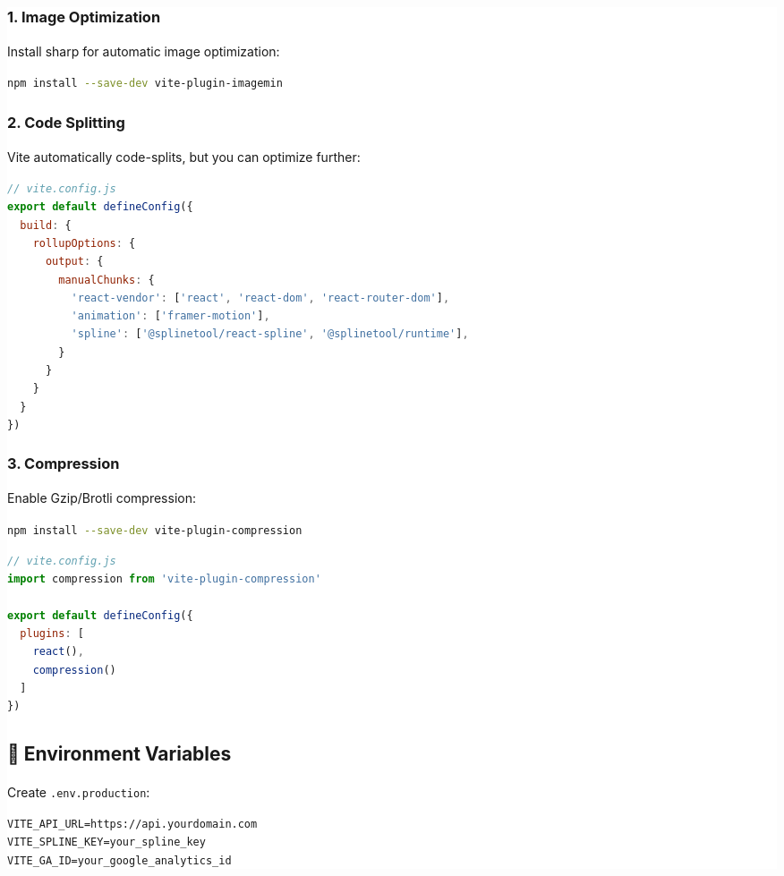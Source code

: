 ### 1. Image Optimization

Install sharp for automatic image optimization:
```bash
npm install --save-dev vite-plugin-imagemin
```

### 2. Code Splitting

Vite automatically code-splits, but you can optimize further:
```javascript
// vite.config.js
export default defineConfig({
  build: {
    rollupOptions: {
      output: {
        manualChunks: {
          'react-vendor': ['react', 'react-dom', 'react-router-dom'],
          'animation': ['framer-motion'],
          'spline': ['@splinetool/react-spline', '@splinetool/runtime'],
        }
      }
    }
  }
})
```

### 3. Compression

Enable Gzip/Brotli compression:
```bash
npm install --save-dev vite-plugin-compression
```

```javascript
// vite.config.js
import compression from 'vite-plugin-compression'

export default defineConfig({
  plugins: [
    react(),
    compression()
  ]
})
```

## 🔐 Environment Variables

Create `.env.production`:
```env
VITE_API_URL=https://api.yourdomain.com
VITE_SPLINE_KEY=your_spline_key
VITE_GA_ID=your_google_analytics_id
```
